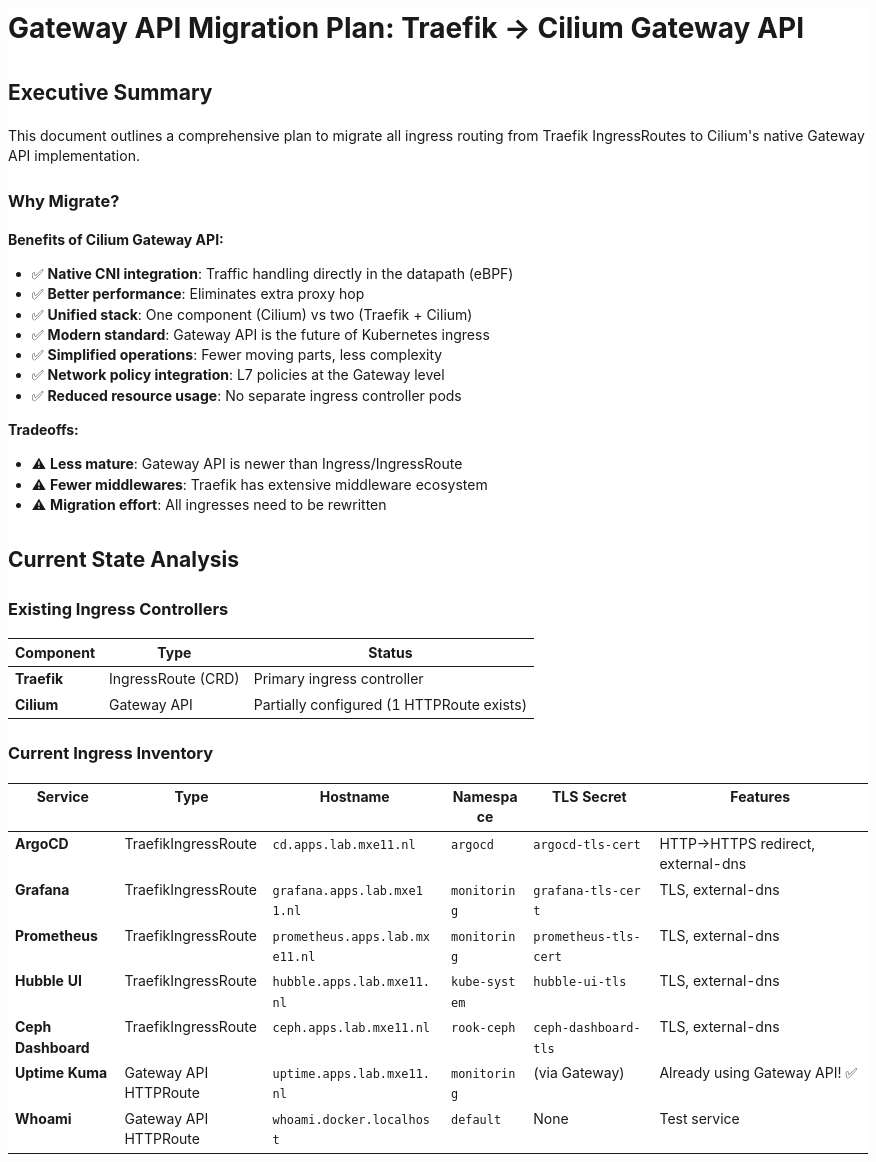 # Gateway API Migration Plan: Traefik → Cilium Gateway API

## Executive Summary

This document outlines a comprehensive plan to migrate all ingress routing from Traefik IngressRoutes to Cilium's native Gateway API implementation.

### Why Migrate?

**Benefits of Cilium Gateway API:**
- ✅ **Native CNI integration**: Traffic handling directly in the datapath (eBPF)
- ✅ **Better performance**: Eliminates extra proxy hop
- ✅ **Unified stack**: One component (Cilium) vs two (Traefik + Cilium)
- ✅ **Modern standard**: Gateway API is the future of Kubernetes ingress
- ✅ **Simplified operations**: Fewer moving parts, less complexity
- ✅ **Network policy integration**: L7 policies at the Gateway level
- ✅ **Reduced resource usage**: No separate ingress controller pods

**Tradeoffs:**
- ⚠️ **Less mature**: Gateway API is newer than Ingress/IngressRoute
- ⚠️ **Fewer middlewares**: Traefik has extensive middleware ecosystem
- ⚠️ **Migration effort**: All ingresses need to be rewritten

## Current State Analysis

### Existing Ingress Controllers

| Component | Type | Status |
|-----------|------|--------|
| **Traefik** | IngressRoute (CRD) | Primary ingress controller |
| **Cilium** | Gateway API | Partially configured (1 HTTPRoute exists) |

### Current Ingress Inventory

| Service | Type | Hostname | Namespace | TLS Secret | Features |
|---------|------|----------|-----------|------------|----------|
| **ArgoCD** | TraefikIngressRoute | `cd.apps.lab.mxe11.nl` | `argocd` | `argocd-tls-cert` | HTTP→HTTPS redirect, external-dns |
| **Grafana** | TraefikIngressRoute | `grafana.apps.lab.mxe11.nl` | `monitoring` | `grafana-tls-cert` | TLS, external-dns |
| **Prometheus** | TraefikIngressRoute | `prometheus.apps.lab.mxe11.nl` | `monitoring` | `prometheus-tls-cert` | TLS, external-dns |
| **Hubble UI** | TraefikIngressRoute | `hubble.apps.lab.mxe11.nl` | `kube-system` | `hubble-ui-tls` | TLS, external-dns |
| **Ceph Dashboard** | TraefikIngressRoute | `ceph.apps.lab.mxe11.nl` | `rook-ceph` | `ceph-dashboard-tls` | TLS, external-dns |
| **Uptime Kuma** | Gateway API HTTPRoute | `uptime.apps.lab.mxe11.nl` | `monitoring` | (via Gateway) | Already using Gateway API! ✅ |
| **Whoami** | Gateway API HTTPRoute | `whoami.docker.localhost` | `default` | None | Test service |
